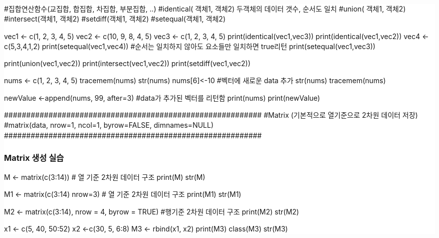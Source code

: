 #집합연산함수(교집합, 합집합, 차집합, 부분집합, ..)
#identical( 객체1, 객체2) 두객체의 데이터 갯수, 순서도 일치
#union( 객체1, 객체2)
#intersect(객체1, 객체2)
#setdiff(객체1, 객체2)
#setequal(객체1, 객체2)

vec1 <- c(1, 2, 3, 4, 5)
vec2 <- c(10, 9, 8, 4, 5)
vec3 <- c(1, 2, 3, 4, 5)
print(identical(vec1,vec3))
print(identical(vec1,vec2))
vec4 <- c(5,3,4,1,2)
print(setequal(vec1,vec4))  #순서는 일치하지 않아도 요소들만 일치하면 true리턴
print(setequal(vec1,vec3))


print(union(vec1,vec2))
print(intersect(vec1,vec2))
print(setdiff(vec1,vec2))

nums <- c(1, 2, 3, 4, 5)
tracemem(nums)
str(nums)
nums[6]<-10   #벡터에 새로운 data 추가
str(nums)
tracemem(nums)

newValue <-append(nums, 99, after=3)   #data가 추가된 벡터를 리턴함
print(nums)
print(newValue)

##########################################################
#Matrix (기본적으로 열기준으로 2차원 데이터 저장)
#matrix(data, nrow=1, ncol=1, byrow=FALSE, dimnames=NULL)
##########################################################
### Matrix 생성 실습

M <- matrix(c(3:14)) # 열 기준 2차원 데이터 구조
print(M)
str(M)

M1 <- matrix(c(3:14) nrow=3) # 열 기준 2차원 데이터 구조
print(M1)
str(M1)

M2 <- matrix(c(3:14), nrow = 4, byrow = TRUE) #행기준 2차원 데이터 구조
print(M2)
str(M2)

x1 <- c(5, 40, 50:52)
x2 <-c(30, 5, 6:8)
M3 <- rbind(x1, x2)
print(M3)
class(M3)
str(M3)
